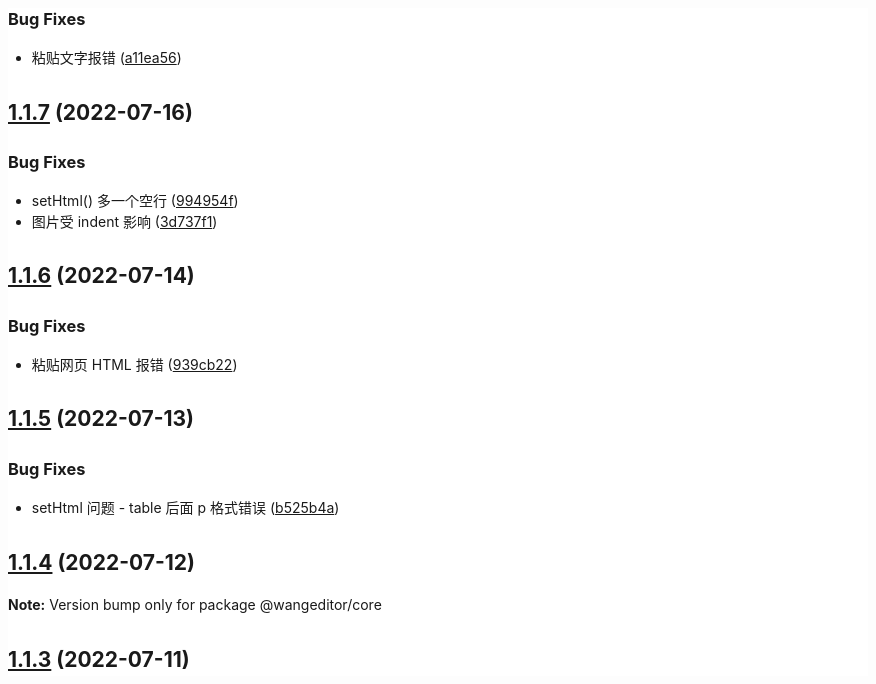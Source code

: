 
### Bug Fixes

* 粘贴文字报错 ([a11ea56](https://github.com/tometh/Editor/commit/a11ea56af4f7976f5664232e80a164cd37d84d8c))





## [1.1.7](https://github.com/tometh/Editor/compare/@wangeditor/core@1.1.6...@wangeditor/core@1.1.7) (2022-07-16)


### Bug Fixes

* setHtml() 多一个空行 ([994954f](https://github.com/tometh/Editor/commit/994954fcbae72808e3488e0936a5f82253b603f4))
* 图片受 indent 影响 ([3d737f1](https://github.com/tometh/Editor/commit/3d737f11e457c46e1aeee40ebd834a2470198dfd))





## [1.1.6](https://github.com/tometh/Editor/compare/@wangeditor/core@1.1.5...@wangeditor/core@1.1.6) (2022-07-14)


### Bug Fixes

* 粘贴网页 HTML 报错 ([939cb22](https://github.com/tometh/Editor/commit/939cb2229a11eea827e1bea4420f7502db1e7eb6))





## [1.1.5](https://github.com/tometh/Editor/compare/@wangeditor/core@1.1.4...@wangeditor/core@1.1.5) (2022-07-13)


### Bug Fixes

* setHtml 问题 - table 后面 p 格式错误 ([b525b4a](https://github.com/tometh/Editor/commit/b525b4aaa69b834204232774971367beba7db975))





## [1.1.4](https://github.com/tometh/Editor/compare/@wangeditor/core@1.1.3...@wangeditor/core@1.1.4) (2022-07-12)

**Note:** Version bump only for package @wangeditor/core





## [1.1.3](https://github.com/tometh/Editor/compare/@wangeditor/core@1.1.2...@wangeditor/core@1.1.3) (2022-07-11)
